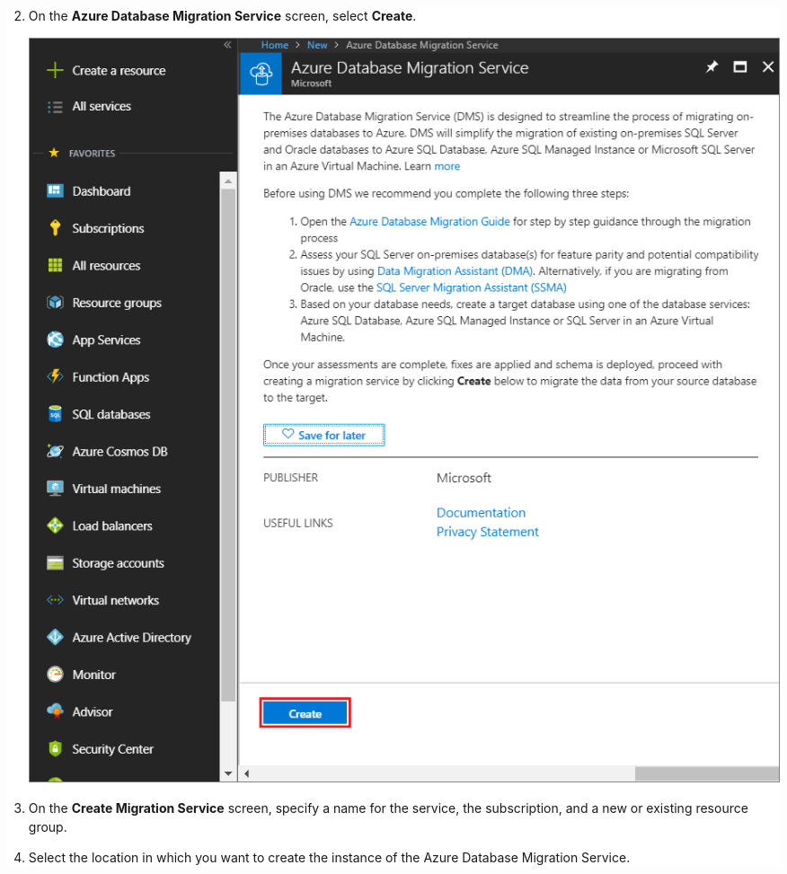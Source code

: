 2.  On the **Azure Database Migration Service** screen, select **Create**.
 
    ![Create Azure Database Migration Service instance](media\tutorial-sql-server-to-azure-sql-online\dms-create1.png)
  
3.	On the **Create Migration Service** screen, specify a name for the service, the subscription, and a new or existing resource group.

4. Select the location in which you want to create the instance of the Azure Database Migration Service. 
